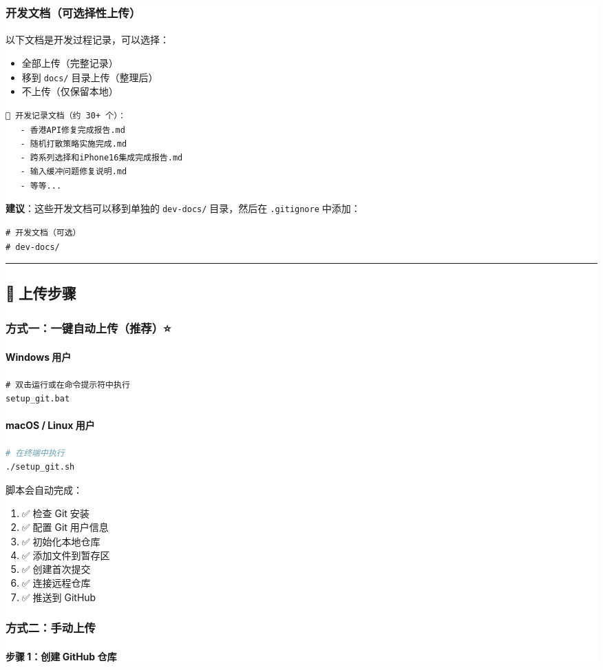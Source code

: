 ### 开发文档（可选择性上传）

以下文档是开发过程记录，可以选择：
- 全部上传（完整记录）
- 移到 `docs/` 目录上传（整理后）
- 不上传（仅保留本地）

```
📄 开发记录文档（约 30+ 个）：
   - 香港API修复完成报告.md
   - 随机打散策略实施完成.md
   - 跨系列选择和iPhone16集成完成报告.md
   - 输入缓冲问题修复说明.md
   - 等等...
```

**建议**：这些开发文档可以移到单独的 `dev-docs/` 目录，然后在 `.gitignore` 中添加：
```
# 开发文档（可选）
# dev-docs/
```

---

## 🚀 上传步骤

### 方式一：一键自动上传（推荐）⭐

#### Windows 用户

```cmd
# 双击运行或在命令提示符中执行
setup_git.bat
```

#### macOS / Linux 用户

```bash
# 在终端中执行
./setup_git.sh
```

脚本会自动完成：
1. ✅ 检查 Git 安装
2. ✅ 配置 Git 用户信息
3. ✅ 初始化本地仓库
4. ✅ 添加文件到暂存区
5. ✅ 创建首次提交
6. ✅ 连接远程仓库
7. ✅ 推送到 GitHub

### 方式二：手动上传

#### 步骤 1：创建 GitHub 仓库
